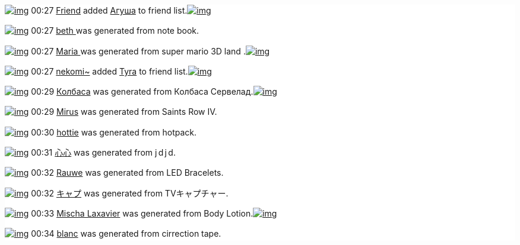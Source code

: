 [![img](http://img24.imageshack.us/img24/2981/5urg.jpg)](http://www.barcodekanojo.com/user/414611/Friend) 00:27 [Friend](http://www.barcodekanojo.com/user/414611/Friend) added [Агуша](http://www.barcodekanojo.com/kanojo/2501715/%D0%90%D0%B3%D1%83%D1%88%D0%B0) to friend list.[![img](http://img546.imageshack.us/img546/6702/7z57.png)](http://www.barcodekanojo.com/kanojo/2501715/%D0%90%D0%B3%D1%83%D1%88%D0%B0) 

[![img](http://img607.imageshack.us/img607/9867/dk2v.png)](http://www.barcodekanojo.com/kanojo/2661873/beth%20) 00:27 [beth ](http://www.barcodekanojo.com/kanojo/2661873/beth%20) was generated from note book.

[![img](http://img199.imageshack.us/img199/2223/8pls.png)](http://www.barcodekanojo.com/kanojo/2661874/Maria%20) 00:27 [Maria ](http://www.barcodekanojo.com/kanojo/2661874/Maria%20) was generated from super mario 3D land .[![img](http://img209.imageshack.us/img209/6936/ggka.jpg)](http://www.barcodekanojo.com/product_images/barcode/5169241/1385738841/super%20mario%203D%20land%20.jpg) 

[![img](http://img32.imageshack.us/img32/7641/l958.jpg)](http://www.barcodekanojo.com/user/407705/nekomi%7E) 00:27 [nekomi~](http://www.barcodekanojo.com/user/407705/nekomi%7E) added [Tyra](http://www.barcodekanojo.com/kanojo/2604757/Tyra) to friend list.[![img](http://img199.imageshack.us/img199/6724/qb5n.png)](http://www.barcodekanojo.com/kanojo/2604757/Tyra) 

[![img](http://img849.imageshack.us/img849/7214/uv6k.png)](http://www.barcodekanojo.com/kanojo/2661875/%D0%9A%D0%BE%D0%BB%D0%B1%D0%B0%D1%81%D0%B0) 00:29 [Колбаса](http://www.barcodekanojo.com/kanojo/2661875/%D0%9A%D0%BE%D0%BB%D0%B1%D0%B0%D1%81%D0%B0) was generated from Колбаса Сервелад.[![img](http://img202.imageshack.us/img202/9730/tlxf.jpg)](http://www.barcodekanojo.com/product_images/barcode/5169243/1385738906/%D0%9A%D0%BE%D0%BB%D0%B1%D0%B0%D1%81%D0%B0%20%D0%A1%D0%B5%D1%80%D0%B2%D0%B5%D0%BB%D0%B0%D0%B4.jpg) 

[![img](http://img819.imageshack.us/img819/152/dbst.png)](http://www.barcodekanojo.com/kanojo/2661876/Mirus) 00:29 [Mirus](http://www.barcodekanojo.com/kanojo/2661876/Mirus) was generated from Saints Row IV.

[![img](http://img707.imageshack.us/img707/565/lsb3.png)](http://www.barcodekanojo.com/kanojo/2661877/hottie) 00:30 [hottie](http://www.barcodekanojo.com/kanojo/2661877/hottie) was generated from hotpack.

[![img](http://img837.imageshack.us/img837/2219/zo59.png)](http://www.barcodekanojo.com/kanojo/2661878/%E5%BF%83%E5%BF%83) 00:31 [心心](http://www.barcodekanojo.com/kanojo/2661878/%E5%BF%83%E5%BF%83) was generated from j d j d.

[![img](http://img833.imageshack.us/img833/3818/jrnf.png)](http://www.barcodekanojo.com/kanojo/2661879/Rauwe) 00:32 [Rauwe](http://www.barcodekanojo.com/kanojo/2661879/Rauwe) was generated from LED Bracelets.

[![img](http://img209.imageshack.us/img209/8708/qlza.png)](http://www.barcodekanojo.com/kanojo/2661880/%E3%82%AD%E3%83%A3%E3%83%97) 00:32 [キャプ](http://www.barcodekanojo.com/kanojo/2661880/%E3%82%AD%E3%83%A3%E3%83%97) was generated from TVキャプチャー.

[![img](http://img34.imageshack.us/img34/6461/zthq.png)](http://www.barcodekanojo.com/kanojo/2661881/Mischa%20Laxavier) 00:33 [Mischa Laxavier](http://www.barcodekanojo.com/kanojo/2661881/Mischa%20Laxavier) was generated from Body Lotion.[![img](http://img5.imageshack.us/img5/633/47lf.jpg)](http://www.barcodekanojo.com/product_images/barcode/5169249/1385739180/Body%20Lotion.jpg) 

[![img](http://img89.imageshack.us/img89/4119/fswt.png)](http://www.barcodekanojo.com/kanojo/2661882/blanc) 00:34 [blanc](http://www.barcodekanojo.com/kanojo/2661882/blanc) was generated from cirrection tape.
